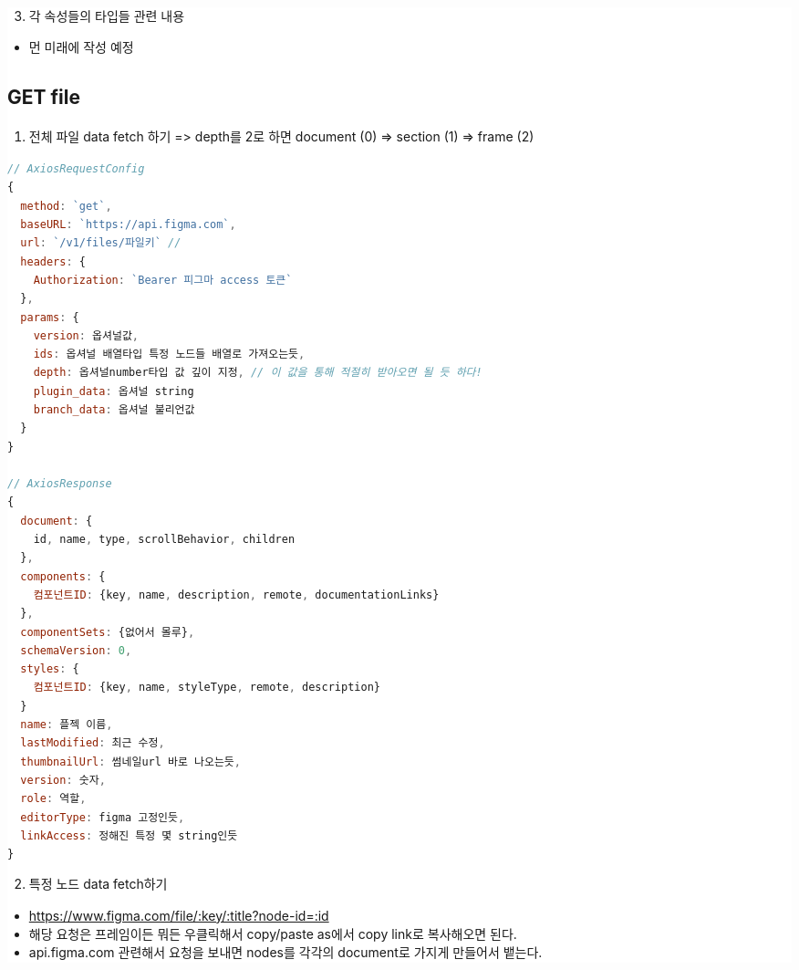 3. 각 속성들의 타입들 관련 내용

- 먼 미래에 작성 예정

## GET file

1. 전체 파일 data fetch 하기 => depth를 2로 하면 document (0) => section (1) => frame (2)

```js
// AxiosRequestConfig
{
  method: `get`,
  baseURL: `https://api.figma.com`,
  url: `/v1/files/파일키` //
  headers: {
    Authorization: `Bearer 피그마 access 토큰`
  },
  params: {
    version: 옵셔널값,
    ids: 옵셔널 배열타입 특정 노드들 배열로 가져오는듯,
    depth: 옵셔널number타입 값 깊이 지정, // 이 값을 통해 적절히 받아오면 될 듯 하다!
    plugin_data: 옵셔널 string
    branch_data: 옵셔널 불리언값
  }
}

// AxiosResponse
{
  document: {
    id, name, type, scrollBehavior, children
  },
  components: {
    컴포넌트ID: {key, name, description, remote, documentationLinks}
  },
  componentSets: {없어서 몰루},
  schemaVersion: 0,
  styles: {
    컴포넌트ID: {key, name, styleType, remote, description}
  }
  name: 플젝 이름,
  lastModified: 최근 수정,
  thumbnailUrl: 썸네일url 바로 나오는듯,
  version: 숫자,
  role: 역할,
  editorType: figma 고정인듯,
  linkAccess: 정해진 특정 몇 string인듯
}
```

2. 특정 노드 data fetch하기

- https://www.figma.com/file/:key/:title?node-id=:id
- 해당 요청은 프레임이든 뭐든 우클릭해서 copy/paste as에서 copy link로 복사해오면 된다.
- api.figma.com 관련해서 요청을 보내면 nodes를 각각의 document로 가지게 만들어서 뱉는다.
